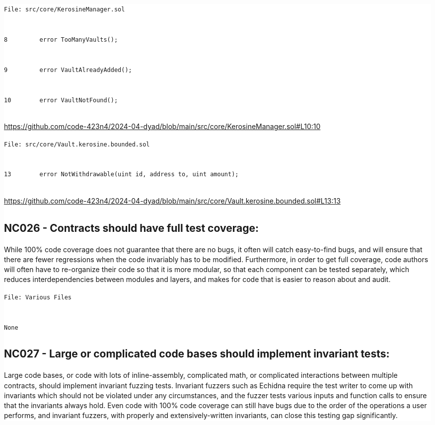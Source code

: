 ```solidity
File: src/core/KerosineManager.sol


8         error TooManyVaults();


9         error VaultAlreadyAdded();


10        error VaultNotFound();


```

https://github.com/code-423n4/2024-04-dyad/blob/main/src/core/KerosineManager.sol#L10:10

```solidity
File: src/core/Vault.kerosine.bounded.sol


13        error NotWithdrawable(uint id, address to, uint amount);


```

https://github.com/code-423n4/2024-04-dyad/blob/main/src/core/Vault.kerosine.bounded.sol#L13:13





## NC026 - Contracts should have full test coverage:

While 100% code coverage does not guarantee that there are no bugs, it often will catch easy-to-find bugs, and will ensure that there are fewer regressions when the code invariably has to be modified. Furthermore, in order to get full coverage, code authors will often have to re-organize their code so that it is more modular, so that each component can be tested separately, which reduces interdependencies between modules and layers, and makes for code that is easier to reason about and audit.


```solidity
File: Various Files


None

```

## NC027 - Large or complicated code bases should implement invariant tests:

Large code bases, or code with lots of inline-assembly, complicated math, or complicated interactions between multiple contracts, should implement invariant fuzzing tests. Invariant fuzzers such as Echidna require the test writer to come up with invariants which should not be violated under any circumstances, and the fuzzer tests various inputs and function calls to ensure that the invariants always hold. Even code with 100% code coverage can still have bugs due to the order of the operations a user performs, and invariant fuzzers, with properly and extensively-written invariants, can close this testing gap significantly.
